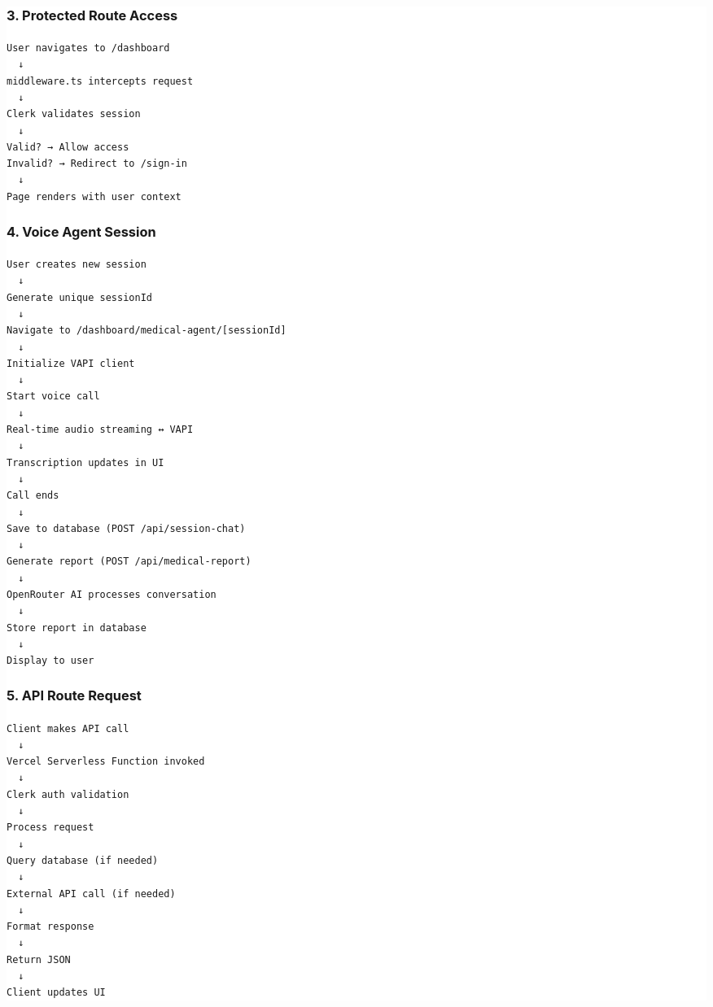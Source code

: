 ### 3. Protected Route Access
```
User navigates to /dashboard
  ↓
middleware.ts intercepts request
  ↓
Clerk validates session
  ↓
Valid? → Allow access
Invalid? → Redirect to /sign-in
  ↓
Page renders with user context
```

### 4. Voice Agent Session
```
User creates new session
  ↓
Generate unique sessionId
  ↓
Navigate to /dashboard/medical-agent/[sessionId]
  ↓
Initialize VAPI client
  ↓
Start voice call
  ↓
Real-time audio streaming ↔ VAPI
  ↓
Transcription updates in UI
  ↓
Call ends
  ↓
Save to database (POST /api/session-chat)
  ↓
Generate report (POST /api/medical-report)
  ↓
OpenRouter AI processes conversation
  ↓
Store report in database
  ↓
Display to user
```

### 5. API Route Request
```
Client makes API call
  ↓
Vercel Serverless Function invoked
  ↓
Clerk auth validation
  ↓
Process request
  ↓
Query database (if needed)
  ↓
External API call (if needed)
  ↓
Format response
  ↓
Return JSON
  ↓
Client updates UI
```
